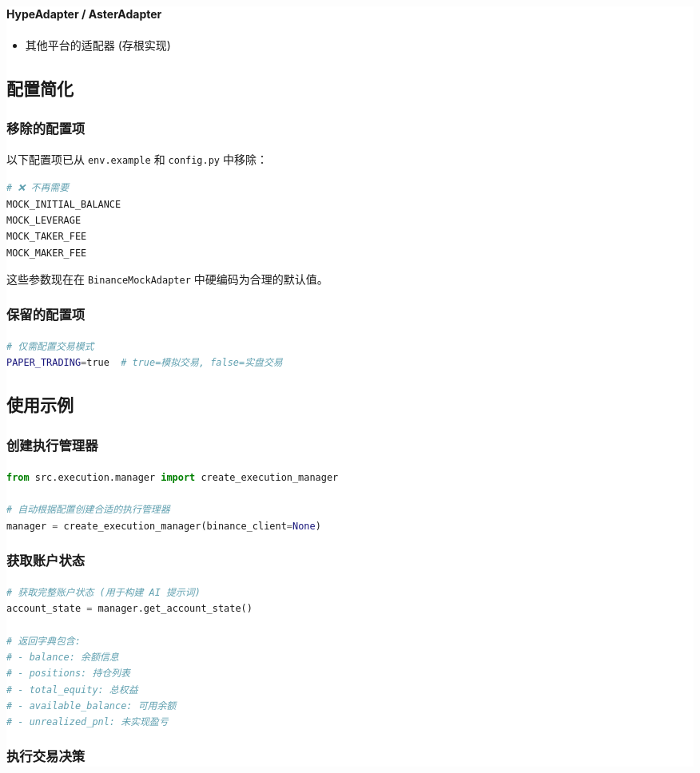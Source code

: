 #### HypeAdapter / AsterAdapter
- 其他平台的适配器 (存根实现)

## 配置简化

### 移除的配置项

以下配置项已从 `env.example` 和 `config.py` 中移除：

```python
# ❌ 不再需要
MOCK_INITIAL_BALANCE
MOCK_LEVERAGE  
MOCK_TAKER_FEE
MOCK_MAKER_FEE
```

这些参数现在在 `BinanceMockAdapter` 中硬编码为合理的默认值。

### 保留的配置项

```bash
# 仅需配置交易模式
PAPER_TRADING=true  # true=模拟交易, false=实盘交易
```

## 使用示例

### 创建执行管理器

```python
from src.execution.manager import create_execution_manager

# 自动根据配置创建合适的执行管理器
manager = create_execution_manager(binance_client=None)
```

### 获取账户状态

```python
# 获取完整账户状态 (用于构建 AI 提示词)
account_state = manager.get_account_state()

# 返回字典包含:
# - balance: 余额信息
# - positions: 持仓列表  
# - total_equity: 总权益
# - available_balance: 可用余额
# - unrealized_pnl: 未实现盈亏
```

### 执行交易决策
